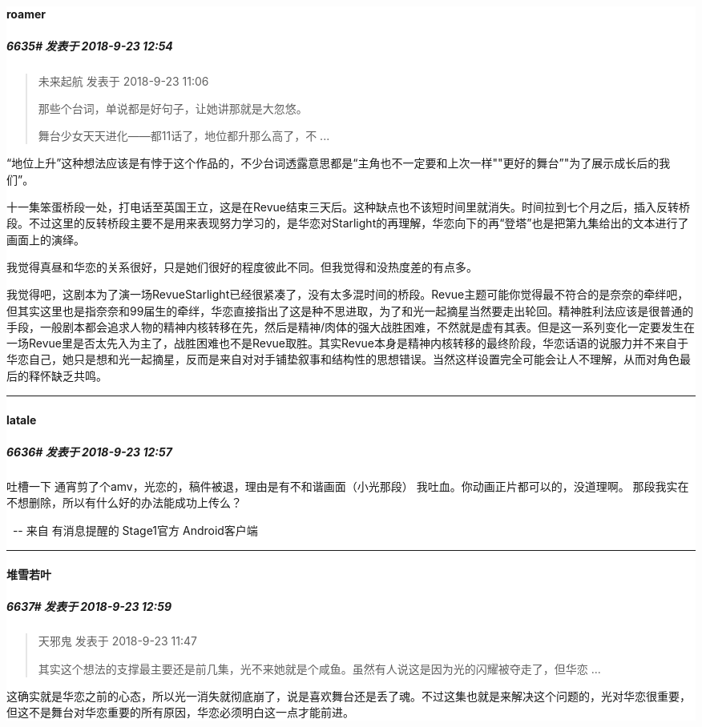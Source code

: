 ####  roamer  
##### 6635#       发表于 2018-9-23 12:54



<blockquote>未来起航 发表于 2018-9-23 11:06

那些个台词，单说都是好句子，让她讲那就是大忽悠。

舞台少女天天进化——都11话了，地位都升那么高了，不 ...</blockquote>
“地位上升”这种想法应该是有悖于这个作品的，不少台词透露意思都是“主角也不一定要和上次一样""更好的舞台”"为了展示成长后的我们”。


十一集笨蛋桥段一处，打电话至英国王立，这是在Revue结束三天后。这种缺点也不该短时间里就消失。时间拉到七个月之后，插入反转桥段。不过这里的反转桥段主要不是用来表现努力学习的，是华恋对Starlight的再理解，华恋向下的再“登塔”也是把第九集给出的文本进行了画面上的演绎。


我觉得真昼和华恋的关系很好，只是她们很好的程度彼此不同。但我觉得和没热度差的有点多。


我觉得吧，这剧本为了演一场RevueStarlight已经很紧凑了，没有太多混时间的桥段。Revue主题可能你觉得最不符合的是奈奈的牵绊吧，但其实这里也是指奈奈和99届生的牵绊，华恋直接指出了这是种不思进取，为了和光一起摘星当然要走出轮回。精神胜利法应该是很普通的手段，一般剧本都会追求人物的精神内核转移在先，然后是精神/肉体的强大战胜困难，不然就是虚有其表。但是这一系列变化一定要发生在一场Revue里是否太先入为主了，战胜困难也不是Revue取胜。其实Revue本身是精神内核转移的最终阶段，华恋话语的说服力并不来自于华恋自己，她只是想和光一起摘星，反而是来自对对手铺垫叙事和结构性的思想错误。当然这样设置完全可能会让人不理解，从而对角色最后的释怀缺乏共鸣。













-----

####  latale  
##### 6636#       发表于 2018-9-23 12:57




吐槽一下 通宵剪了个amv，光恋的，稿件被退，理由是有不和谐画面（小光那段）
我吐血。你动画正片都可以的，没道理啊。
那段我实在不想删除，所以有什么好的办法能成功上传么？

  -- 来自 有消息提醒的 Stage1官方 Android客户端







-----

####  堆雪若叶  
##### 6637#       发表于 2018-9-23 12:59



<blockquote>天邪鬼 发表于 2018-9-23 11:47

其实这个想法的支撑最主要还是前几集，光不来她就是个咸鱼。虽然有人说这是因为光的闪耀被夺走了，但华恋 ...</blockquote>
这确实就是华恋之前的心态，所以光一消失就彻底崩了，说是喜欢舞台还是丢了魂。不过这集也就是来解决这个问题的，光对华恋很重要，但这不是舞台对华恋重要的所有原因，华恋必须明白这一点才能前进。
